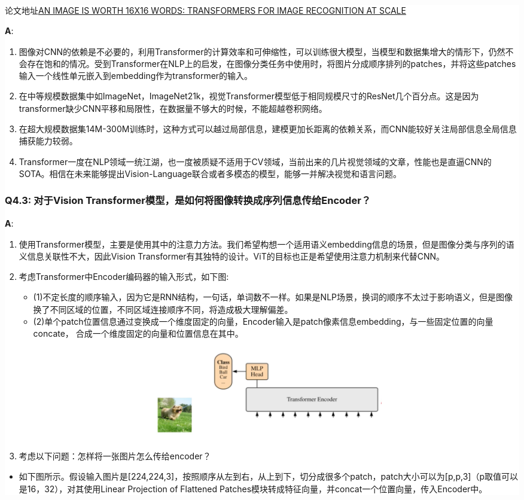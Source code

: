 论文地址[AN IMAGE IS WORTH 16X16 WORDS: TRANSFORMERS FOR IMAGE RECOGNITION AT SCALE](https://openreview.net/pdf?id=YicbFdNTTy)

**A**:
1. 图像对CNN的依赖是不必要的，利用Transformer的计算效率和可伸缩性，可以训练很大模型，当模型和数据集增大的情形下，仍然不会存在饱和的情况。受到Transformer在NLP上的启发，在图像分类任务中使用时，将图片分成顺序排列的patches，并将这些patches输入一个线性单元嵌入到embedding作为transformer的输入。

2. 在中等规模数据集中如ImageNet，ImageNet21k，视觉Transformer模型低于相同规模尺寸的ResNet几个百分点。这是因为transformer缺少CNN平移和局限性，在数据量不够大的时候，不能超越卷积网络。

3. 在超大规模数据集14M-300M训练时，这种方式可以越过局部信息，建模更加长距离的依赖关系，而CNN能较好关注局部信息全局信息捕获能力较弱。

4. Transformer一度在NLP领域一统江湖，也一度被质疑不适用于CV领域，当前出来的几片视觉领域的文章，性能也是直逼CNN的SOTA。相信在未来能够提出Vision-Language联合或者多模态的模型，能够一并解决视觉和语言问题。


### Q4.3: 对于Vision Transformer模型，是如何将图像转换成序列信息传给Encoder？

**A**:

1. 使用Transformer模型，主要是使用其中的注意力方法。我们希望构想一个适用语义embedding信息的场景，但是图像分类与序列的语义信息关联性不大，因此Vision Transformer有其独特的设计。ViT的目标也正是希望使用注意力机制来代替CNN。

2. 考虑Transformer中Encoder编码器的输入形式，如下图:
    * (1)不定长度的顺序输入，因为它是RNN结构，一句话，单词数不一样。如果是NLP场景，换词的顺序不太过于影响语义，但是图像换了不同区域的位置，不同区域连接顺序不同，将造成极大理解偏差。
    * (2)单个patch位置信息通过变换成一个维度固定的向量，Encoder输入是patch像素信息embedding，与一些固定位置的向量concate， 合成一个维度固定的向量和位置信息在其中。

<div align="center">
    <img src="../../images/faq/Transformer_input.png" width="400">
</div>

3. 考虑以下问题：怎样将一张图片怎么传给encoder？

* 如下图所示。假设输入图片是[224,224,3]，按照顺序从左到右，从上到下，切分成很多个patch，patch大小可以为[p,p,3]（p取值可以是16，32），对其使用Linear Projection of Flattened Patches模块转成特征向量，并concat一个位置向量，传入Encoder中。

<div align="center">
